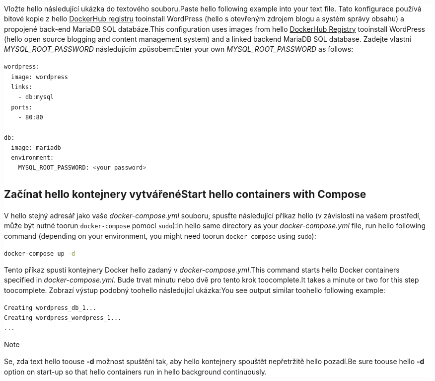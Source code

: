 <span data-ttu-id="e4750-138">Vložte hello následující ukázka do textového souboru.</span><span class="sxs-lookup"><span data-stu-id="e4750-138">Paste hello following example into your text file.</span></span> <span data-ttu-id="e4750-139">Tato konfigurace používá bitové kopie z hello [DockerHub registru](https://registry.hub.docker.com/_/wordpress/) tooinstall WordPress (hello s otevřeným zdrojem blogu a systém správy obsahu) a propojené back-end MariaDB SQL databáze.</span><span class="sxs-lookup"><span data-stu-id="e4750-139">This configuration uses images from hello [DockerHub Registry](https://registry.hub.docker.com/_/wordpress/) tooinstall WordPress (hello open source blogging and content management system) and a linked backend MariaDB SQL database.</span></span> <span data-ttu-id="e4750-140">Zadejte vlastní *MYSQL_ROOT_PASSWORD* následujícím způsobem:</span><span class="sxs-lookup"><span data-stu-id="e4750-140">Enter your own *MYSQL_ROOT_PASSWORD* as follows:</span></span>

```sh
wordpress:
  image: wordpress
  links:
    - db:mysql
  ports:
    - 80:80

db:
  image: mariadb
  environment:
    MYSQL_ROOT_PASSWORD: <your password>
```

## <a name="start-hello-containers-with-compose"></a><span data-ttu-id="e4750-141">Začínat hello kontejnery vytvářené</span><span class="sxs-lookup"><span data-stu-id="e4750-141">Start hello containers with Compose</span></span>
<span data-ttu-id="e4750-142">V hello stejný adresář jako vaše *docker-compose.yml* souboru, spusťte následující příkaz hello (v závislosti na vašem prostředí, může být nutné toorun `docker-compose` pomocí `sudo`):</span><span class="sxs-lookup"><span data-stu-id="e4750-142">In hello same directory as your *docker-compose.yml* file, run hello following command (depending on your environment, you might need toorun `docker-compose` using `sudo`):</span></span>

```bash
docker-compose up -d
```

<span data-ttu-id="e4750-143">Tento příkaz spustí kontejnery Docker hello zadaný v *docker-compose.yml*.</span><span class="sxs-lookup"><span data-stu-id="e4750-143">This command starts hello Docker containers specified in *docker-compose.yml*.</span></span> <span data-ttu-id="e4750-144">Bude trvat minutu nebo dvě pro tento krok toocomplete.</span><span class="sxs-lookup"><span data-stu-id="e4750-144">It takes a minute or two for this step toocomplete.</span></span> <span data-ttu-id="e4750-145">Zobrazí výstup podobný toohello následující ukázka:</span><span class="sxs-lookup"><span data-stu-id="e4750-145">You see output similar toohello following example:</span></span>

```bash
Creating wordpress_db_1...
Creating wordpress_wordpress_1...
...
```

> [!NOTE]
> <span data-ttu-id="e4750-146">Se, zda text hello toouse **-d** možnost spuštění tak, aby hello kontejnery spouštět nepřetržitě hello pozadí.</span><span class="sxs-lookup"><span data-stu-id="e4750-146">Be sure toouse hello **-d** option on start-up so that hello containers run in hello background continuously.</span></span>


[wordpress_start]: media/docker-compose-quickstart/WordPress.png